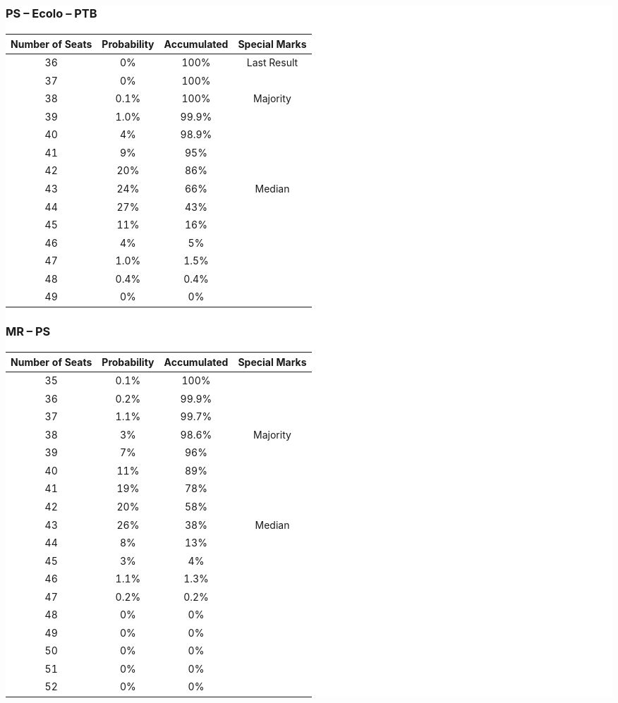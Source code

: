### PS – Ecolo – PTB

| Number of Seats | Probability | Accumulated | Special Marks |
|:---------------:|:-----------:|:-----------:|:-------------:|
| 36 | 0% | 100% | Last Result |
| 37 | 0% | 100% |  |
| 38 | 0.1% | 100% | Majority |
| 39 | 1.0% | 99.9% |  |
| 40 | 4% | 98.9% |  |
| 41 | 9% | 95% |  |
| 42 | 20% | 86% |  |
| 43 | 24% | 66% | Median |
| 44 | 27% | 43% |  |
| 45 | 11% | 16% |  |
| 46 | 4% | 5% |  |
| 47 | 1.0% | 1.5% |  |
| 48 | 0.4% | 0.4% |  |
| 49 | 0% | 0% |  |

### MR – PS

| Number of Seats | Probability | Accumulated | Special Marks |
|:---------------:|:-----------:|:-----------:|:-------------:|
| 35 | 0.1% | 100% |  |
| 36 | 0.2% | 99.9% |  |
| 37 | 1.1% | 99.7% |  |
| 38 | 3% | 98.6% | Majority |
| 39 | 7% | 96% |  |
| 40 | 11% | 89% |  |
| 41 | 19% | 78% |  |
| 42 | 20% | 58% |  |
| 43 | 26% | 38% | Median |
| 44 | 8% | 13% |  |
| 45 | 3% | 4% |  |
| 46 | 1.1% | 1.3% |  |
| 47 | 0.2% | 0.2% |  |
| 48 | 0% | 0% |  |
| 49 | 0% | 0% |  |
| 50 | 0% | 0% |  |
| 51 | 0% | 0% |  |
| 52 | 0% | 0% |  |
